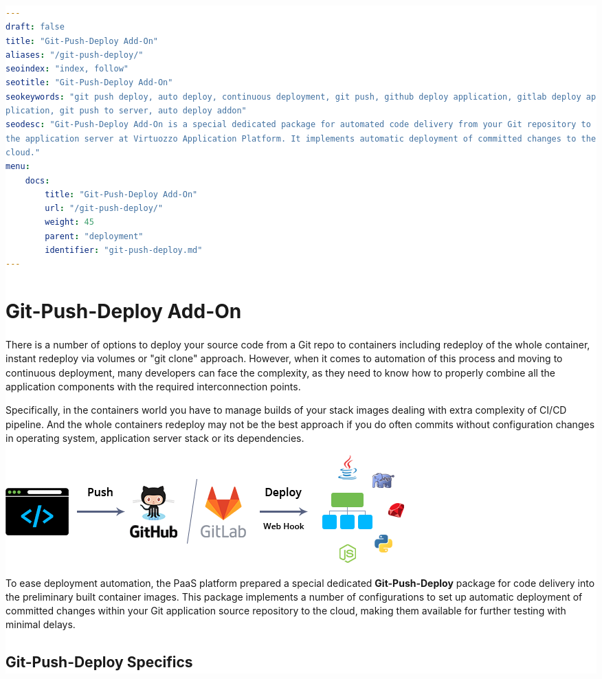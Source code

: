```yaml
---
draft: false
title: "Git-Push-Deploy Add-On" 
aliases: "/git-push-deploy/"
seoindex: "index, follow"
seotitle: "Git-Push-Deploy Add-On"
seokeywords: "git push deploy, auto deploy, continuous deployment, git push, github deploy application, gitlab deploy application, git push to server, auto deploy addon"
seodesc: "Git-Push-Deploy Add-On is a special dedicated package for automated code delivery from your Git repository to the application server at Virtuozzo Application Platform. It implements automatic deployment of committed changes to the cloud."
menu: 
    docs:
        title: "Git-Push-Deploy Add-On"
        url: "/git-push-deploy/"
        weight: 45
        parent: "deployment"
        identifier: "git-push-deploy.md"
---
```


# Git-Push-Deploy Add-On

There is a number of options to deploy your source code from a Git repo to containers including redeploy of the whole container, instant redeploy via volumes or "git clone" approach. However, when it comes to automation of this process and moving to continuous deployment, many developers can face the complexity, as they need to know how to properly combine all the application components with the required interconnection points.

Specifically, in the containers world you have to manage builds of your stack images dealing with extra complexity of CI/CD pipeline. And the whole containers redeploy may not be the best approach if you do often commits without configuration changes in operating system, application server stack or its dependencies.

![GitHub CI/CD](01-github-ci-cd.png)

To ease deployment automation, the PaaS platform prepared a special dedicated **Git-Push-Deploy** package for code delivery into the preliminary built container images. This package implements a number of configurations to set up automatic deployment of committed changes within your Git application source repository to the cloud, making them available for further testing with minimal delays.


## Git-Push-Deploy Specifics

